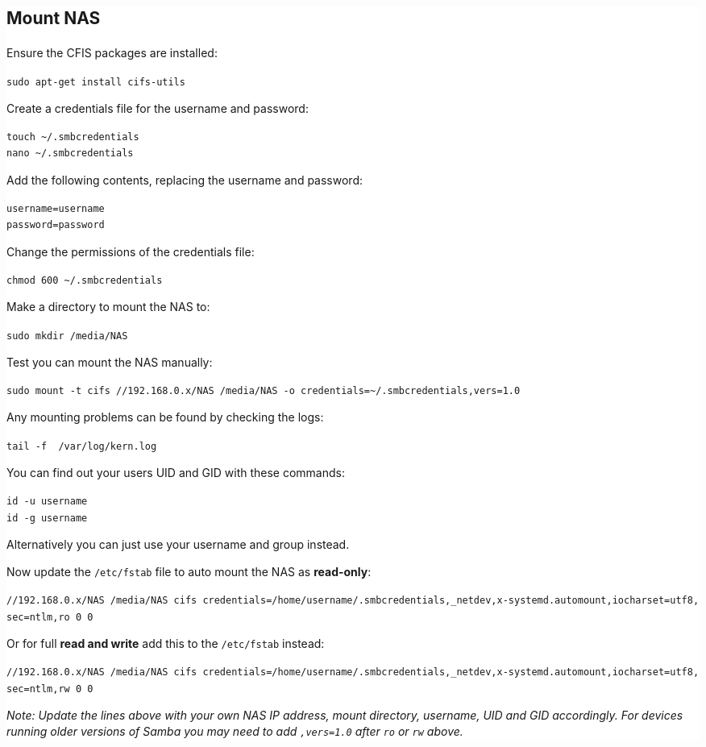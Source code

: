 ## Mount NAS
Ensure the CFIS packages are installed:
```
sudo apt-get install cifs-utils
```

Create a credentials file for the username and password:
```
touch ~/.smbcredentials
nano ~/.smbcredentials
```

Add the following contents, replacing the username and password:
```
username=username
password=password
```

Change the permissions of the credentials file:
```
chmod 600 ~/.smbcredentials
```

Make a directory to mount the NAS to:
```
sudo mkdir /media/NAS
```

Test you can mount the NAS manually:
```
sudo mount -t cifs //192.168.0.x/NAS /media/NAS -o credentials=~/.smbcredentials,vers=1.0
```

Any mounting problems can be found by checking the logs:
```
tail -f  /var/log/kern.log
```

You can find out your users UID and GID with these commands:
```
id -u username
id -g username
```

Alternatively you can just use your username and group instead.

Now update the `/etc/fstab` file to auto mount the NAS as **read-only**:
```
//192.168.0.x/NAS /media/NAS cifs credentials=/home/username/.smbcredentials,_netdev,x-systemd.automount,iocharset=utf8,sec=ntlm,ro 0 0
```

Or for full **read and write** add this to the `/etc/fstab` instead:
```
//192.168.0.x/NAS /media/NAS cifs credentials=/home/username/.smbcredentials,_netdev,x-systemd.automount,iocharset=utf8,sec=ntlm,rw 0 0
```

_Note: Update the lines above with your own NAS IP address, mount directory, username, UID and GID accordingly. For devices running older versions of Samba you may need to add `,vers=1.0` after `ro` or `rw` above._
